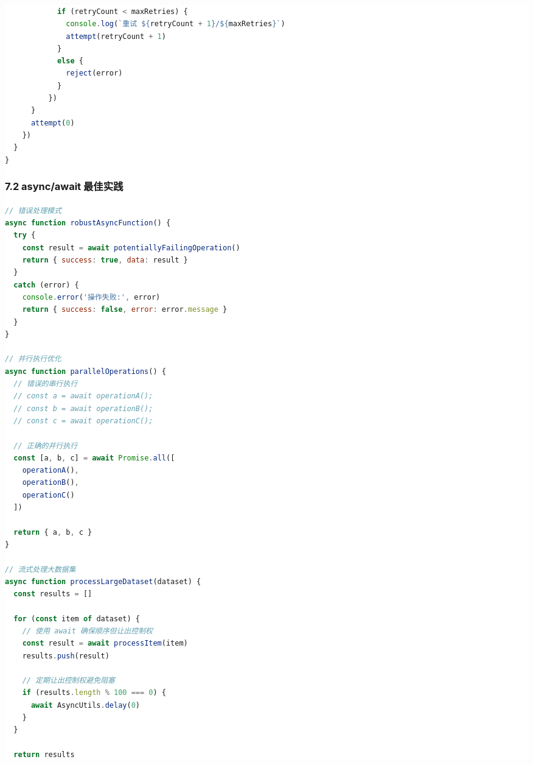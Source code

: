 ```javascript
            if (retryCount < maxRetries) {
              console.log(`重试 ${retryCount + 1}/${maxRetries}`)
              attempt(retryCount + 1)
            }
            else {
              reject(error)
            }
          })
      }
      attempt(0)
    })
  }
}
```

### 7.2 async/await 最佳实践

```javascript
// 错误处理模式
async function robustAsyncFunction() {
  try {
    const result = await potentiallyFailingOperation()
    return { success: true, data: result }
  }
  catch (error) {
    console.error('操作失败:', error)
    return { success: false, error: error.message }
  }
}

// 并行执行优化
async function parallelOperations() {
  // 错误的串行执行
  // const a = await operationA();
  // const b = await operationB();
  // const c = await operationC();

  // 正确的并行执行
  const [a, b, c] = await Promise.all([
    operationA(),
    operationB(),
    operationC()
  ])

  return { a, b, c }
}

// 流式处理大数据集
async function processLargeDataset(dataset) {
  const results = []

  for (const item of dataset) {
    // 使用 await 确保顺序但让出控制权
    const result = await processItem(item)
    results.push(result)

    // 定期让出控制权避免阻塞
    if (results.length % 100 === 0) {
      await AsyncUtils.delay(0)
    }
  }

  return results
```